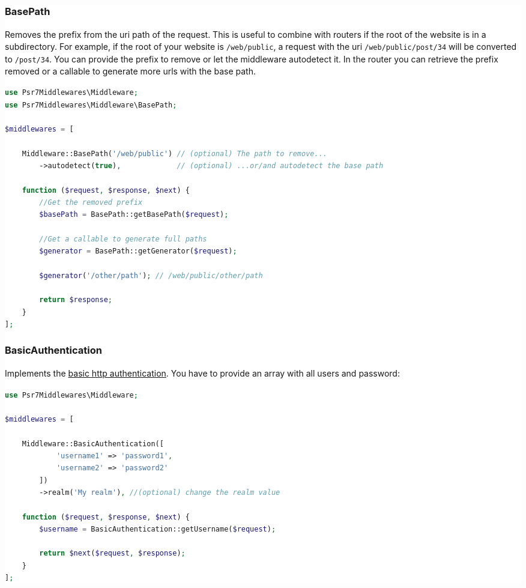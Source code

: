 ### BasePath

Removes the prefix from the uri path of the request. This is useful to combine with routers if the root of the website is in a subdirectory. For example, if the root of your website is `/web/public`, a request with the uri `/web/public/post/34` will be converted to `/post/34`. You can provide the prefix to remove or let the middleware autodetect it. In the router you can retrieve the prefix removed or a callable to generate more urls with the base path.

```php
use Psr7Middlewares\Middleware;
use Psr7Middlewares\Middleware\BasePath;

$middlewares = [

    Middleware::BasePath('/web/public') // (optional) The path to remove...
        ->autodetect(true),             // (optional) ...or/and autodetect the base path

    function ($request, $response, $next) {
        //Get the removed prefix
        $basePath = BasePath::getBasePath($request);

        //Get a callable to generate full paths
        $generator = BasePath::getGenerator($request);

        $generator('/other/path'); // /web/public/other/path

        return $response;
    }
];
```

### BasicAuthentication

Implements the [basic http authentication](http://php.net/manual/en/features.http-auth.php). You have to provide an array with all users and password:

```php
use Psr7Middlewares\Middleware;

$middlewares = [

    Middleware::BasicAuthentication([
            'username1' => 'password1',
            'username2' => 'password2'
        ])
        ->realm('My realm'), //(optional) change the realm value
        
    function ($request, $response, $next) {
        $username = BasicAuthentication::getUsername($request);

        return $next($request, $response);
    }
];
```
